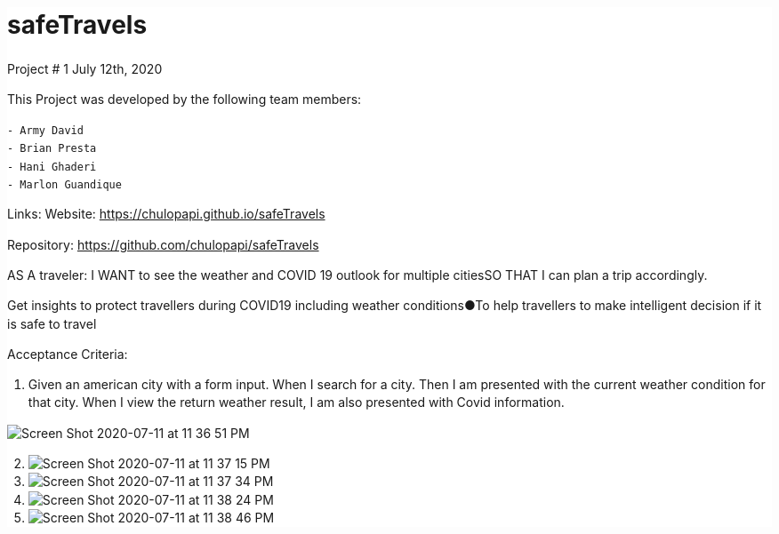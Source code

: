 # safeTravels
Project # 1 
July 12th, 2020

This Project was developed by the following team members:

    - Army David   
    - Brian Presta
    - Hani Ghaderi
    - Marlon Guandique

Links:
Website: https://chulopapi.github.io/safeTravels

Repository: https://github.com/chulopapi/safeTravels

AS A traveler:
I WANT to see the weather and COVID 19 outlook for multiple citiesSO THAT I can plan a trip accordingly.

Get insights to protect travellers during COVID19 including weather conditions●To help travellers to make intelligent decision if it is safe to travel

Acceptance Criteria:

1. Given an american city with a form input.   When I  search for a city.  Then I am presented with the current weather condition for that city.   When I view the return weather result, I am also presented with Covid information. 

<img width="1147" alt="Screen Shot 2020-07-11 at 11 36 51 PM" src="https://user-images.githubusercontent.com/14985358/87240849-16208580-c3d2-11ea-8c0d-a7664675bf6d.png">

2. <img width="1087" alt="Screen Shot 2020-07-11 at 11 37 15 PM" src="https://user-images.githubusercontent.com/14985358/87240868-318b9080-c3d2-11ea-80f4-e79b6dfcd715.png">

3. <img width="1119" alt="Screen Shot 2020-07-11 at 11 37 34 PM" src="https://user-images.githubusercontent.com/14985358/87240873-42d49d00-c3d2-11ea-880f-efd28acaabaf.png">

4. <img width="481" alt="Screen Shot 2020-07-11 at 11 38 24 PM" src="https://user-images.githubusercontent.com/14985358/87240882-541da980-c3d2-11ea-9b21-652ab2b465ee.png">

5. <img width="471" alt="Screen Shot 2020-07-11 at 11 38 46 PM" src="https://user-images.githubusercontent.com/14985358/87240890-65ff4c80-c3d2-11ea-8041-e68445fa8839.png">



